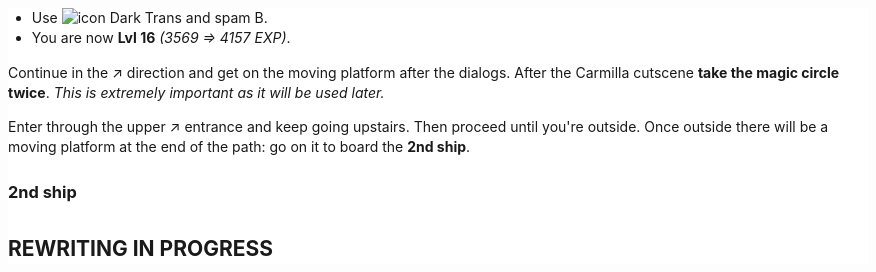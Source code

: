 - Use ![icon][dark_trans] Dark Trans and spam B.
- You are now **Lvl 16** _(3569 => 4157 EXP)_.

Continue in the ↗️ direction and get on the moving platform after the dialogs.
After the Carmilla cutscene **take the magic circle twice**. _This is extremely important as it will be used later._

Enter through the upper ↗️ entrance and keep going upstairs. Then proceed until you're outside.
Once outside there will be a moving platform at the end of the path: go on it to board the **2nd ship**.

### 2nd ship



## REWRITING IN PROGRESS



[earthly_nut]: ./assets/images/icons/icon_earthly_nut.webp
[solar_nut]: ./assets/images/icons/icon_solar_nut.webp
[speed_nut]: ./assets/images/icons/icon_speed_nut.webp
[power_nut]: ./assets/images/icons/icon_power_nut.webp
[tiptoe_nut]: ./assets/images/icons/icon_tiptoe_nut.webp
[see_all_nut]: ./assets/images/icons/icon_see_all_nut.webp
[redshroom]: ./assets/images/icons/redshroom.webp
[tasty_meat]: ./assets/images/icons/icon_tasty_meat.webp
[jerky]: ./assets/images/icons/icon_jerky.webp
[healer]: ./assets/images/icons/icon_healer.webp
[green_card]: ./assets/images/icons/icon_green_card.webp
[red_card]: ./assets/images/icons/icon_red_card.webp


[dash]: ./assets/images/icons/icon_dash.webp
[sol_trans]: ./assets/images/icons/icon_sol_trans.webp
[dark_trans]: ./assets/images/icons/icon_dark_trans.webp


[leather_armor]: ./assets/images/icons/icon_leather_armor.webp
[iron_clogs]: ./assets/images/icons/icon_iron_clogs.webp
[crest_of_diamonds]: ./assets/images/icons/icon_crest_of_diamonds.webp
[chain_mail]: ./assets/images/icons/icon_chain_mail.webp
[plate_mail]: ./assets/images/icons/icon_plate_mail.webp
[bracelet]: ./assets/images/icons/icon_bracelet.webp
[proof_of_shinobi]: ./assets/images/icons/icon_proof_of_shinobi.webp
[burning_headband]: ./assets/images/icons/icon_burning_headband.webp


[gradius]: ./assets/images/icons/icon_gradius.webp
[estoc]: ./assets/images/icons/icon_estoc.webp
[rapier]: ./assets/images/icons/icon_rapier.webp
[epee]: ./assets/images/icons/icon_epee.webp


[fighter_frame]: ./assets/images/icons/icon_fighter_frame.webp
[wizard_frame]: ./assets/images/icons/icon_wizard_frame.webp
[hoop_frame]: ./assets/images/icons/icon_hoop_frame.webp
[bomber_frame]: ./assets/images/icons/icon_bomber_frame.webp
[dragoon_frame]: ./assets/images/icons/icon_dragoon_frame.webp


[sol_lens]: ./assets/images/icons/icon_sol_lens.webp
[luna_lens]: ./assets/images/icons/icon_luna_lens.webp
[flame_lens]: ./assets/images/icons/icon_flame_lens.webp
[earth_lens]: ./assets/images/icons/icon_earth_lens.webp
[frost_lens]: ./assets/images/icons/icon_frost_lens.webp
[cloud_lens]: ./assets/images/icons/icon_cloud_lens.webp


[dark_loans_card]: ./assets/images/icons/icon_dark_loans_card.webp
[solar_bike]: ./assets/images/icons/icon_solar_bike.webp
[circle_key]: ./assets/images/icons/icon_circle_key.webp
[triangle_key]: ./assets/images/icons/icon_triangle_key.webp
[square_key]: ./assets/images/icons/icon_square_key.webp
[cross_key]: ./assets/images/icons/icon_cross_key.webp
